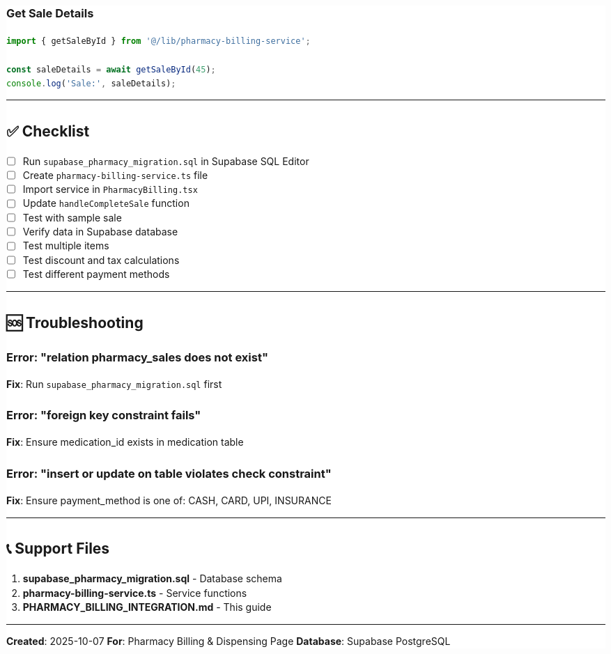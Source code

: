 ### Get Sale Details
```typescript
import { getSaleById } from '@/lib/pharmacy-billing-service';

const saleDetails = await getSaleById(45);
console.log('Sale:', saleDetails);
```

---

## ✅ Checklist

- [ ] Run `supabase_pharmacy_migration.sql` in Supabase SQL Editor
- [ ] Create `pharmacy-billing-service.ts` file
- [ ] Import service in `PharmacyBilling.tsx`
- [ ] Update `handleCompleteSale` function
- [ ] Test with sample sale
- [ ] Verify data in Supabase database
- [ ] Test multiple items
- [ ] Test discount and tax calculations
- [ ] Test different payment methods

---

## 🆘 Troubleshooting

### Error: "relation pharmacy_sales does not exist"
**Fix**: Run `supabase_pharmacy_migration.sql` first

### Error: "foreign key constraint fails"
**Fix**: Ensure medication_id exists in medication table

### Error: "insert or update on table violates check constraint"
**Fix**: Ensure payment_method is one of: CASH, CARD, UPI, INSURANCE

---

## 📞 Support Files

1. **supabase_pharmacy_migration.sql** - Database schema
2. **pharmacy-billing-service.ts** - Service functions
3. **PHARMACY_BILLING_INTEGRATION.md** - This guide

---

**Created**: 2025-10-07
**For**: Pharmacy Billing & Dispensing Page
**Database**: Supabase PostgreSQL
